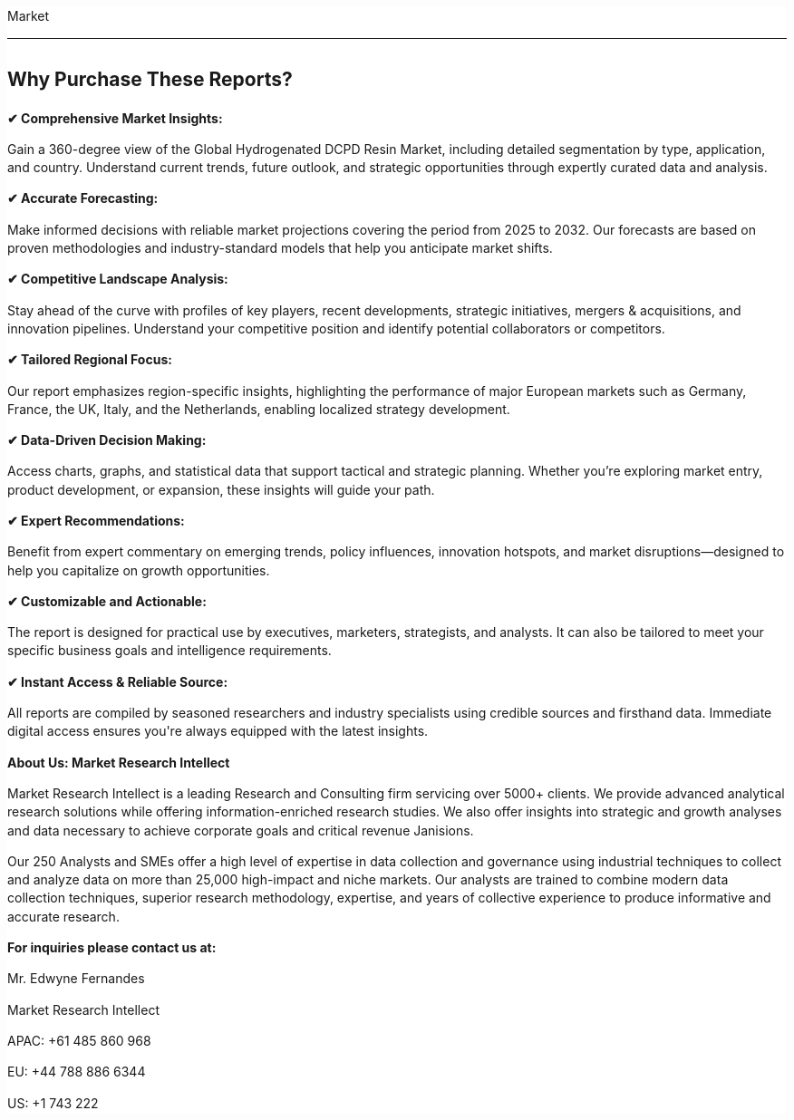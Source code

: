 Market</a></span></p></blockquote><hr /><h2>Why Purchase These Reports?</h2><p><strong>✔ Comprehensive Market Insights:</strong></p><p>Gain a 360-degree view of the Global Hydrogenated DCPD Resin Market, including detailed segmentation by type, application, and country. Understand current trends, future outlook, and strategic opportunities through expertly curated data and analysis.</p><p><strong>✔ Accurate Forecasting:</strong></p><p>Make informed decisions with reliable market projections covering the period from 2025 to 2032. Our forecasts are based on proven methodologies and industry-standard models that help you anticipate market shifts.</p><p><strong>✔ Competitive Landscape Analysis:</strong></p><p>Stay ahead of the curve with profiles of key players, recent developments, strategic initiatives, mergers &amp; acquisitions, and innovation pipelines. Understand your competitive position and identify potential collaborators or competitors.</p><p><strong>✔ Tailored Regional Focus:</strong></p><p>Our report emphasizes region-specific insights, highlighting the performance of major European markets such as Germany, France, the UK, Italy, and the Netherlands, enabling localized strategy development.</p><p><strong>✔ Data-Driven Decision Making:</strong></p><p>Access charts, graphs, and statistical data that support tactical and strategic planning. Whether you&rsquo;re exploring market entry, product development, or expansion, these insights will guide your path.</p><p><strong>✔ Expert Recommendations:</strong></p><p>Benefit from expert commentary on emerging trends, policy influences, innovation hotspots, and market disruptions&mdash;designed to help you capitalize on growth opportunities.</p><p><strong>✔ Customizable and Actionable:</strong></p><p>The report is designed for practical use by executives, marketers, strategists, and analysts. It can also be tailored to meet your specific business goals and intelligence requirements.</p><p><strong>✔ Instant Access &amp; Reliable Source:</strong></p><p>All reports are compiled by seasoned researchers and industry specialists using credible sources and firsthand data. Immediate digital access ensures you're always equipped with the latest insights.</p><p><strong><span class="font-[700]">About Us: Market Research Intellect</span></strong></p><p><span class="">Market Research Intellect is a leading Research and Consulting firm servicing over 5000+ clients. We provide advanced analytical research solutions while offering information-enriched research studies.&nbsp;</span>We also offer insights into strategic and growth analyses and data necessary to achieve corporate goals and critical revenue Janisions.</p><p><span class="">Our 250 Analysts and SMEs offer a high level of expertise in data collection and governance using industrial techniques to collect and analyze data on more than 25,000 high-impact and niche markets. Our analysts are trained to combine modern data collection techniques, superior research methodology, expertise, and years of collective experience to produce informative and accurate research.</span></p><p><strong>For inquiries please contact us at:</strong></p><p>Mr. Edwyne Fernandes</p><p>Market Research Intellect</p><p>APAC: +61 485 860 968</p><p>EU: +44 788 886 6344</p><p>US: +1 743 222